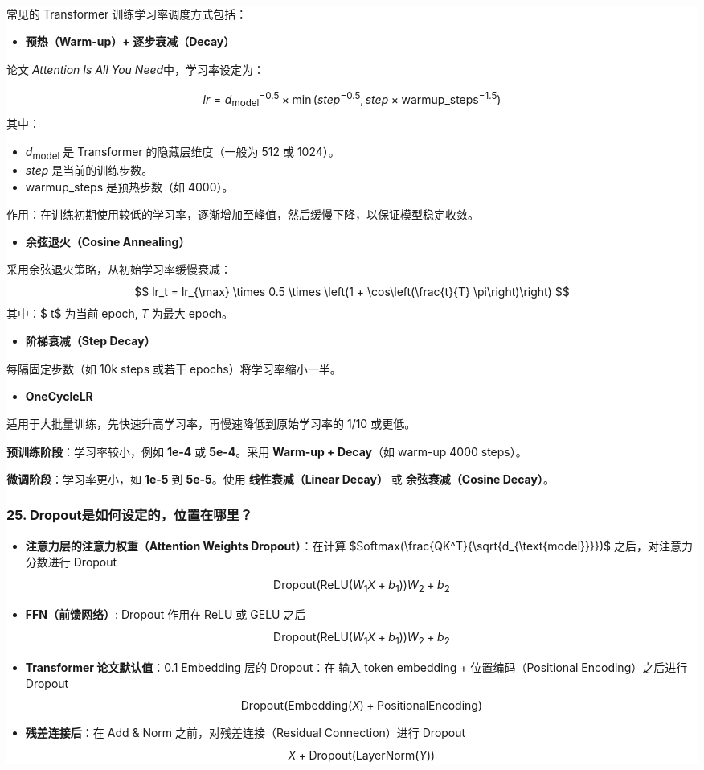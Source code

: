 常见的 Transformer 训练学习率调度方式包括：

-  **预热（Warm-up）+ 逐步衰减（Decay）**

论文 *Attention Is All You Need*中，学习率设定为：

$$
lr = d_{\text{model}}^{-0.5} \times \min(step^{-0.5}, step \times \text{warmup\_steps}^{-1.5})
$$
其中：

- $d_{\text{model}}$ 是 Transformer 的隐藏层维度（一般为 512 或 1024）。
-  $step$  是当前的训练步数。
-  $\text{warmup\_steps}$ 是预热步数（如 4000）。

作用：在训练初期使用较低的学习率，逐渐增加至峰值，然后缓慢下降，以保证模型稳定收敛。

- **余弦退火（Cosine Annealing）**

采用余弦退火策略，从初始学习率缓慢衰减：
$$
lr_t = lr_{\max} \times 0.5 \times \left(1 + \cos\left(\frac{t}{T} \pi\right)\right)
$$
其中：$ t$  为当前 epoch, $T$ 为最大 epoch。

- **阶梯衰减（Step Decay）**

每隔固定步数（如 10k steps 或若干 epochs）将学习率缩小一半。

- **OneCycleLR**

适用于大批量训练，先快速升高学习率，再慢速降低到原始学习率的 1/10 或更低。

**预训练阶段**：学习率较小，例如 **1e-4** 或 **5e-4**。采用 **Warm-up + Decay**（如 warm-up 4000 steps）。

**微调阶段**：学习率更小，如 **1e-5** 到 **5e-5**。使用 **线性衰减（Linear Decay）** 或 **余弦衰减（Cosine Decay）**。



### 25. Dropout是如何设定的，位置在哪里？

- **注意力层的注意力权重（Attention Weights Dropout）**：在计算 $Softmax(\frac{QK^T}{\sqrt{d_{\text{model}}}})$ 之后，对注意力分数进行 Dropout
  $$
  \text{Dropout}(\text{ReLU}(W_1 X + b_1)) W_2 + b_2
  $$
  
- **FFN（前馈网络）**: Dropout 作用在 ReLU 或 GELU 之后
  $$
  \text{Dropout}(\text{ReLU}(W_1 X + b_1)) W_2 + b_2
  $$

- **Transformer 论文默认值**：0.1 Embedding 层的 Dropout：在 输入 token embedding + 位置编码（Positional Encoding）之后进行 Dropout
  $$
  \text{Dropout}(\text{Embedding}(X) + \text{PositionalEncoding})
  $$

- **残差连接后**：在 Add & Norm 之前，对残差连接（Residual Connection）进行 Dropout
  $$
  X + \text{Dropout}(\text{LayerNorm}(Y))
  $$
